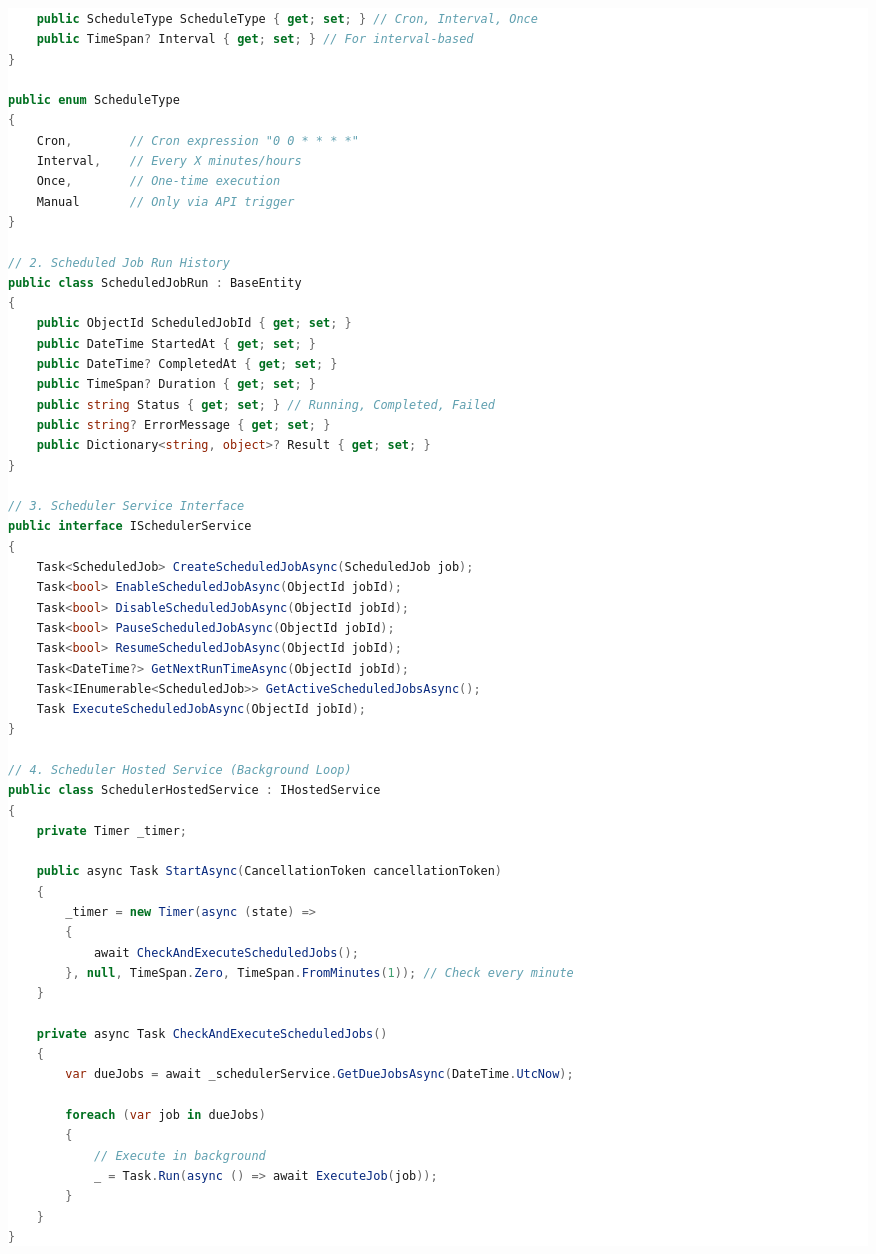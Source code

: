 ```csharp
    public ScheduleType ScheduleType { get; set; } // Cron, Interval, Once
    public TimeSpan? Interval { get; set; } // For interval-based
}

public enum ScheduleType
{
    Cron,        // Cron expression "0 0 * * * *"
    Interval,    // Every X minutes/hours
    Once,        // One-time execution
    Manual       // Only via API trigger
}

// 2. Scheduled Job Run History
public class ScheduledJobRun : BaseEntity
{
    public ObjectId ScheduledJobId { get; set; }
    public DateTime StartedAt { get; set; }
    public DateTime? CompletedAt { get; set; }
    public TimeSpan? Duration { get; set; }
    public string Status { get; set; } // Running, Completed, Failed
    public string? ErrorMessage { get; set; }
    public Dictionary<string, object>? Result { get; set; }
}

// 3. Scheduler Service Interface
public interface ISchedulerService
{
    Task<ScheduledJob> CreateScheduledJobAsync(ScheduledJob job);
    Task<bool> EnableScheduledJobAsync(ObjectId jobId);
    Task<bool> DisableScheduledJobAsync(ObjectId jobId);
    Task<bool> PauseScheduledJobAsync(ObjectId jobId);
    Task<bool> ResumeScheduledJobAsync(ObjectId jobId);
    Task<DateTime?> GetNextRunTimeAsync(ObjectId jobId);
    Task<IEnumerable<ScheduledJob>> GetActiveScheduledJobsAsync();
    Task ExecuteScheduledJobAsync(ObjectId jobId);
}

// 4. Scheduler Hosted Service (Background Loop)
public class SchedulerHostedService : IHostedService
{
    private Timer _timer;
    
    public async Task StartAsync(CancellationToken cancellationToken)
    {
        _timer = new Timer(async (state) =>
        {
            await CheckAndExecuteScheduledJobs();
        }, null, TimeSpan.Zero, TimeSpan.FromMinutes(1)); // Check every minute
    }
    
    private async Task CheckAndExecuteScheduledJobs()
    {
        var dueJobs = await _schedulerService.GetDueJobsAsync(DateTime.UtcNow);
        
        foreach (var job in dueJobs)
        {
            // Execute in background
            _ = Task.Run(async () => await ExecuteJob(job));
        }
    }
}
```
